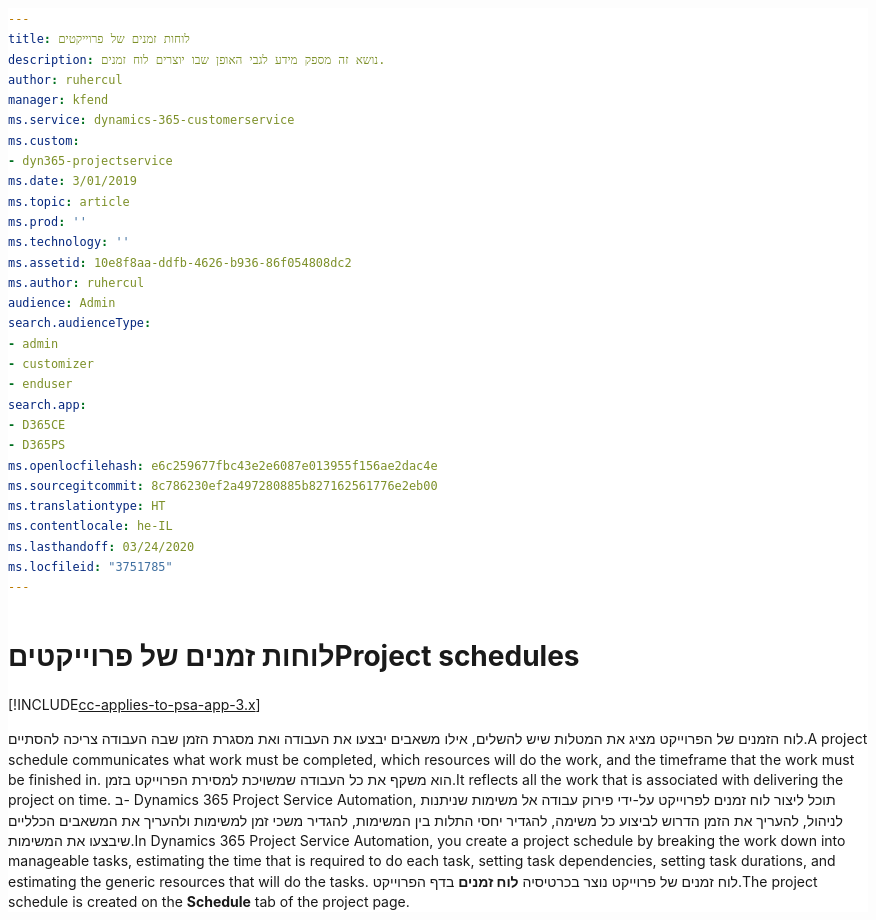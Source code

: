```yaml
---
title: לוחות זמנים של פרוייקטים
description: נושא זה מספק מידע לגבי האופן שבו יוצרים לוח זמנים.
author: ruhercul
manager: kfend
ms.service: dynamics-365-customerservice
ms.custom:
- dyn365-projectservice
ms.date: 3/01/2019
ms.topic: article
ms.prod: ''
ms.technology: ''
ms.assetid: 10e8f8aa-ddfb-4626-b936-86f054808dc2
ms.author: ruhercul
audience: Admin
search.audienceType:
- admin
- customizer
- enduser
search.app:
- D365CE
- D365PS
ms.openlocfilehash: e6c259677fbc43e2e6087e013955f156ae2dac4e
ms.sourcegitcommit: 8c786230ef2a497280885b827162561776e2eb00
ms.translationtype: HT
ms.contentlocale: he-IL
ms.lasthandoff: 03/24/2020
ms.locfileid: "3751785"
---
```

# <a name="project-schedules"></a><span data-ttu-id="23fde-103">לוחות זמנים של פרוייקטים</span><span class="sxs-lookup"><span data-stu-id="23fde-103">Project schedules</span></span> 

[!INCLUDE[cc-applies-to-psa-app-3.x](../includes/cc-applies-to-psa-app-3x.md)]

<span data-ttu-id="23fde-104">לוח הזמנים של הפרוייקט מציג את המטלות שיש להשלים, אילו משאבים יבצעו את העבודה ואת מסגרת הזמן שבה העבודה צריכה להסתיים.</span><span class="sxs-lookup"><span data-stu-id="23fde-104">A project schedule communicates what work must be completed, which resources will do the work, and the timeframe that the work must be finished in.</span></span> <span data-ttu-id="23fde-105">הוא משקף את כל העבודה שמשויכת למסירת הפרוייקט בזמן.</span><span class="sxs-lookup"><span data-stu-id="23fde-105">It reflects all the work that is associated with delivering the project on time.</span></span> <span data-ttu-id="23fde-106">ב- Dynamics 365 Project Service Automation, תוכל ליצור לוח זמנים לפרוייקט על-ידי פירוק עבודה אל משימות שניתנות לניהול, להעריך את הזמן הדרוש לביצוע כל משימה, להגדיר יחסי התלות בין המשימות, להגדיר משכי זמן למשימות ולהעריך את המשאבים הכלליים שיבצעו את המשימות.</span><span class="sxs-lookup"><span data-stu-id="23fde-106">In Dynamics 365 Project Service Automation, you create a project schedule by breaking the work down into manageable tasks, estimating the time that is required to do each task, setting task dependencies, setting task durations, and estimating the generic resources that will do the tasks.</span></span> <span data-ttu-id="23fde-107">לוח זמנים של פרוייקט נוצר בכרטיסיה **לוח זמנים** בדף הפרוייקט.</span><span class="sxs-lookup"><span data-stu-id="23fde-107">The project schedule is created on the **Schedule** tab of the project page.</span></span>
 